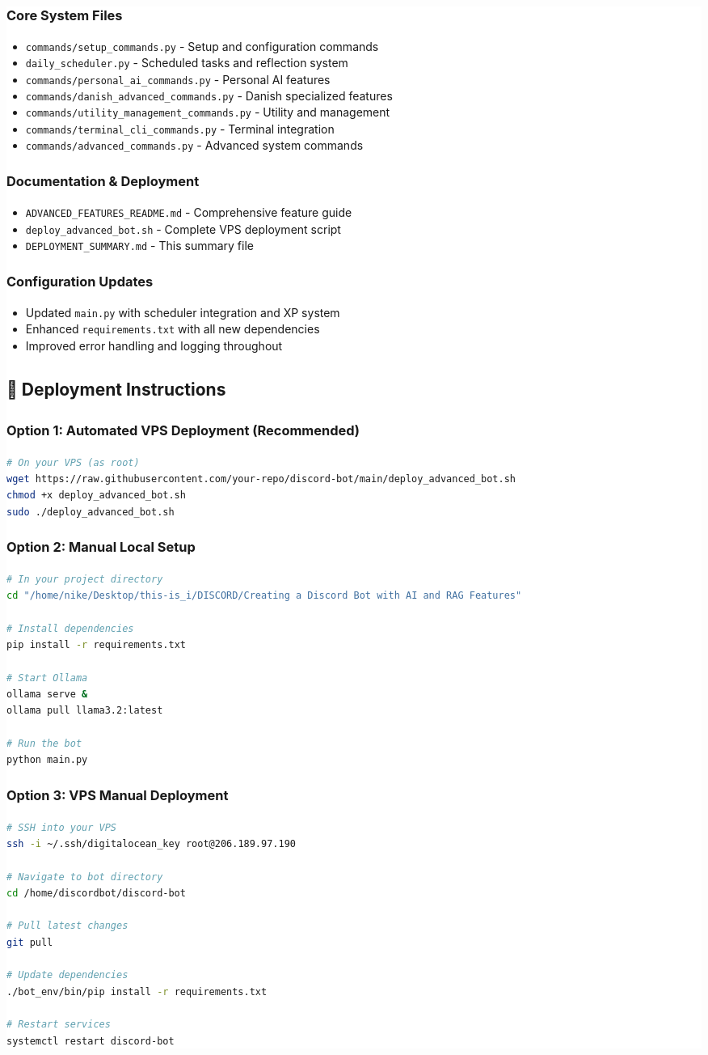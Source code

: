 ### Core System Files
- `commands/setup_commands.py` - Setup and configuration commands
- `daily_scheduler.py` - Scheduled tasks and reflection system
- `commands/personal_ai_commands.py` - Personal AI features
- `commands/danish_advanced_commands.py` - Danish specialized features
- `commands/utility_management_commands.py` - Utility and management
- `commands/terminal_cli_commands.py` - Terminal integration
- `commands/advanced_commands.py` - Advanced system commands

### Documentation & Deployment
- `ADVANCED_FEATURES_README.md` - Comprehensive feature guide
- `deploy_advanced_bot.sh` - Complete VPS deployment script
- `DEPLOYMENT_SUMMARY.md` - This summary file

### Configuration Updates
- Updated `main.py` with scheduler integration and XP system
- Enhanced `requirements.txt` with all new dependencies
- Improved error handling and logging throughout

## 🚀 Deployment Instructions

### Option 1: Automated VPS Deployment (Recommended)
```bash
# On your VPS (as root)
wget https://raw.githubusercontent.com/your-repo/discord-bot/main/deploy_advanced_bot.sh
chmod +x deploy_advanced_bot.sh
sudo ./deploy_advanced_bot.sh
```

### Option 2: Manual Local Setup
```bash
# In your project directory
cd "/home/nike/Desktop/this-is_i/DISCORD/Creating a Discord Bot with AI and RAG Features"

# Install dependencies
pip install -r requirements.txt

# Start Ollama
ollama serve &
ollama pull llama3.2:latest

# Run the bot
python main.py
```

### Option 3: VPS Manual Deployment
```bash
# SSH into your VPS
ssh -i ~/.ssh/digitalocean_key root@206.189.97.190

# Navigate to bot directory
cd /home/discordbot/discord-bot

# Pull latest changes
git pull

# Update dependencies
./bot_env/bin/pip install -r requirements.txt

# Restart services
systemctl restart discord-bot
```
